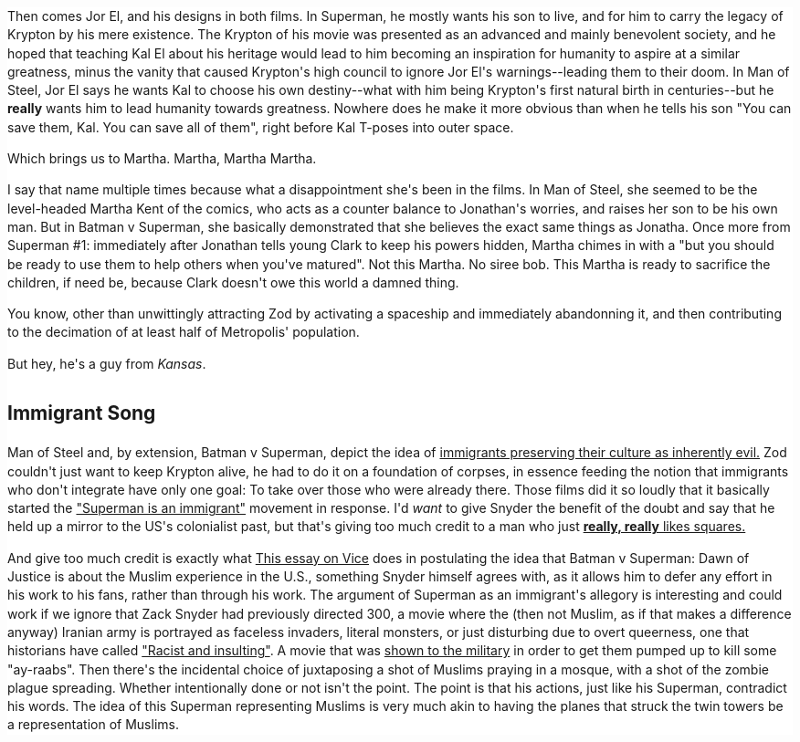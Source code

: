 Then comes Jor El, and his designs in both films. In Superman, he mostly wants his son to live, and for him to carry the legacy of Krypton by his mere existence. The Krypton of his movie was presented as an advanced and mainly benevolent society, and he hoped that teaching Kal El about his heritage would lead to him becoming an inspiration for humanity to aspire at a similar greatness, minus the vanity that caused Krypton's high council to ignore Jor El's warnings--leading them to their doom. In Man of Steel, Jor El says he wants Kal to choose his own destiny--what with him being Krypton's first natural birth in centuries--but he **really** wants him to lead humanity towards greatness. Nowhere does he make it more obvious than when he tells his son "You can save them, Kal. You can save all of them", right before Kal T-poses into outer space.

Which brings us to Martha. Martha, Martha Martha.

I say that name multiple times because what a disappointment she's been in the films. In Man of Steel, she seemed to be the level-headed Martha Kent of the comics, who acts as a counter balance to Jonathan's worries, and raises her son to be his own man. But in Batman v Superman, she basically demonstrated that she believes the exact same things as Jonatha. Once more from Superman #1: immediately after Jonathan tells young Clark to keep his powers hidden, Martha chimes in with a "but you should be ready to use them to help others when you've matured". Not this Martha. No siree bob. This Martha is ready to sacrifice the children, if need be, because Clark doesn't owe this world a damned thing.

You know, other than unwittingly attracting Zod by activating a spaceship and immediately abandonning it, and then contributing to the decimation of at least half of Metropolis' population.

But hey, he's a guy from *Kansas*.

## Immigrant Song

Man of Steel and, by extension, Batman v Superman, depict the idea of [immigrants preserving their culture as inherently evil.](https://www.economist.com/prospero/2013/06/27/identity-crisis) Zod couldn't just want to keep Krypton alive, he had to do it on a foundation of corpses, in essence feeding the notion that immigrants who don't integrate have only one goal: To take over those who were already there. Those films did it so loudly that it basically started the ["Superman is an immigrant"](https://wearetheamericanway.tumblr.com/) movement in response. I'd *want* to give Snyder the benefit of the doubt and say that he held up a mirror to the US's colonialist past, but that's giving too much credit to a man who just [**really, really** likes squares.](https://www.polygon.com/movies/22336749/justice-league-4-3-square-box-look-on-tv)

And give too much credit is exactly what [This essay on Vice](https://www.vice.com/en/article/exq3qj/batman-v-superman-is-actually-a-good-depiction-of-the-american-muslim-experience) does in postulating the idea that Batman v Superman: Dawn of Justice is about the Muslim experience in the U.S., something Snyder himself agrees with, as it allows him to defer any effort in his work to his fans, rather than through his work. The argument of Superman as an immigrant's allegory is interesting and could work if we ignore that Zack Snyder had previously directed 300, a movie where the (then not Muslim, as if that makes a difference anyway) Iranian army is portrayed as faceless invaders, literal monsters, or just disturbing due to overt queerness, one that historians have called ["Racist and insulting"](https://historynewsnetwork.org/article/37394). A movie that was [shown to the military](https://www.theguardian.com/books/2009/aug/15/junior-officers-reading-club) in order to get them pumped up to kill some "ay-raabs". Then there's the incidental choice of juxtaposing a shot of Muslims praying in a mosque, with a shot of the zombie plague spreading. Whether intentionally done or not isn't the point. The point is that his actions, just like his Superman, contradict his words. The idea of this Superman representing Muslims is very much akin to having the planes that struck the twin towers be a representation of Muslims.
